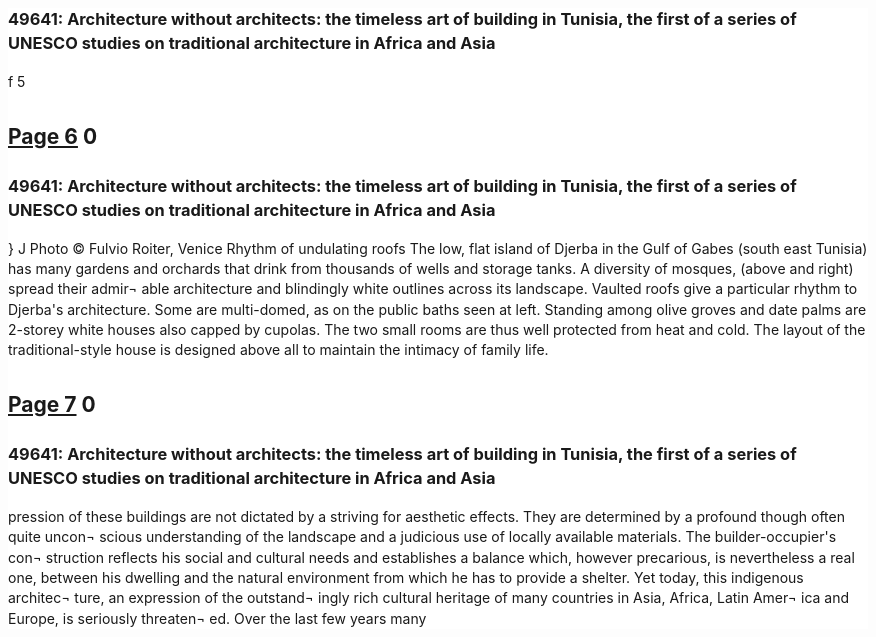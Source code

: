 ### 49641: Architecture without architects: the timeless art of building in Tunisia, the first of a series of UNESCO studies on traditional architecture in Africa and Asia

f
5

## [Page 6](049648engo.pdf#page=6) 0

### 49641: Architecture without architects: the timeless art of building in Tunisia, the first of a series of UNESCO studies on traditional architecture in Africa and Asia

}
J
Photo © Fulvio Roiter, Venice
Rhythm of undulating roofs
The low, flat island of Djerba in the
Gulf of Gabes (south east Tunisia)
has many gardens and orchards that
drink from thousands of wells and
storage tanks. A diversity of mosques,
(above and right) spread their admir¬
able architecture and blindingly white
outlines across its landscape. Vaulted
roofs give a particular rhythm to
Djerba's architecture. Some are
multi-domed, as on the public baths
seen at left. Standing among olive
groves and date palms are 2-storey
white houses also capped by cupolas.
The two small rooms are thus well
protected from heat and cold. The
layout of the traditional-style house
is designed above all to maintain the
intimacy of family life.

## [Page 7](049648engo.pdf#page=7) 0

### 49641: Architecture without architects: the timeless art of building in Tunisia, the first of a series of UNESCO studies on traditional architecture in Africa and Asia

pression of these buildings are not
dictated by a striving for aesthetic
effects. They are determined by a
profound though often quite uncon¬
scious understanding of the landscape
and a judicious use of locally available
materials. The builder-occupier's con¬
struction reflects his social and cultural
needs and establishes a balance which,
however precarious, is nevertheless a
real one, between his dwelling and the
natural environment from which he has
to provide a shelter.
Yet today, this indigenous architec¬
ture, an expression of the outstand¬
ingly rich cultural heritage of many
countries in Asia, Africa, Latin Amer¬
ica and Europe, is seriously threaten¬
ed. Over the last few years many